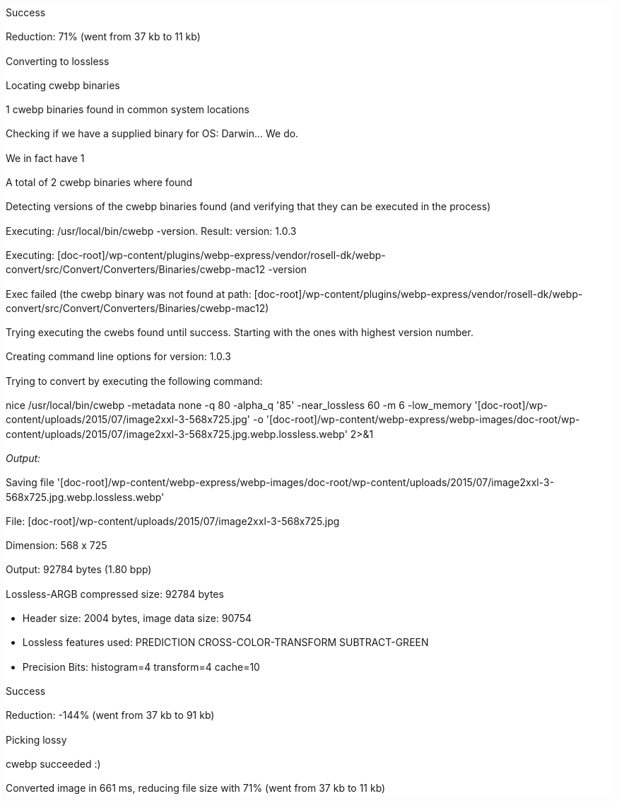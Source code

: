 Success

Reduction: 71% (went from 37 kb to 11 kb)


Converting to lossless

Locating cwebp binaries

1 cwebp binaries found in common system locations

Checking if we have a supplied binary for OS: Darwin... We do.

We in fact have 1

A total of 2 cwebp binaries where found

Detecting versions of the cwebp binaries found (and verifying that they can be executed in the process)

Executing: /usr/local/bin/cwebp -version. Result: version: 1.0.3

Executing: [doc-root]/wp-content/plugins/webp-express/vendor/rosell-dk/webp-convert/src/Convert/Converters/Binaries/cwebp-mac12 -version

Exec failed (the cwebp binary was not found at path: [doc-root]/wp-content/plugins/webp-express/vendor/rosell-dk/webp-convert/src/Convert/Converters/Binaries/cwebp-mac12)

Trying executing the cwebs found until success. Starting with the ones with highest version number.

Creating command line options for version: 1.0.3

Trying to convert by executing the following command:

nice /usr/local/bin/cwebp -metadata none -q 80 -alpha_q '85' -near_lossless 60 -m 6 -low_memory '[doc-root]/wp-content/uploads/2015/07/image2xxl-3-568x725.jpg' -o '[doc-root]/wp-content/webp-express/webp-images/doc-root/wp-content/uploads/2015/07/image2xxl-3-568x725.jpg.webp.lossless.webp' 2>&1


*Output:* 

Saving file '[doc-root]/wp-content/webp-express/webp-images/doc-root/wp-content/uploads/2015/07/image2xxl-3-568x725.jpg.webp.lossless.webp'

File:      [doc-root]/wp-content/uploads/2015/07/image2xxl-3-568x725.jpg

Dimension: 568 x 725

Output:    92784 bytes (1.80 bpp)

Lossless-ARGB compressed size: 92784 bytes

  * Header size: 2004 bytes, image data size: 90754

  * Lossless features used: PREDICTION CROSS-COLOR-TRANSFORM SUBTRACT-GREEN

  * Precision Bits: histogram=4 transform=4 cache=10


Success

Reduction: -144% (went from 37 kb to 91 kb)


Picking lossy

cwebp succeeded :)


Converted image in 661 ms, reducing file size with 71% (went from 37 kb to 11 kb)

